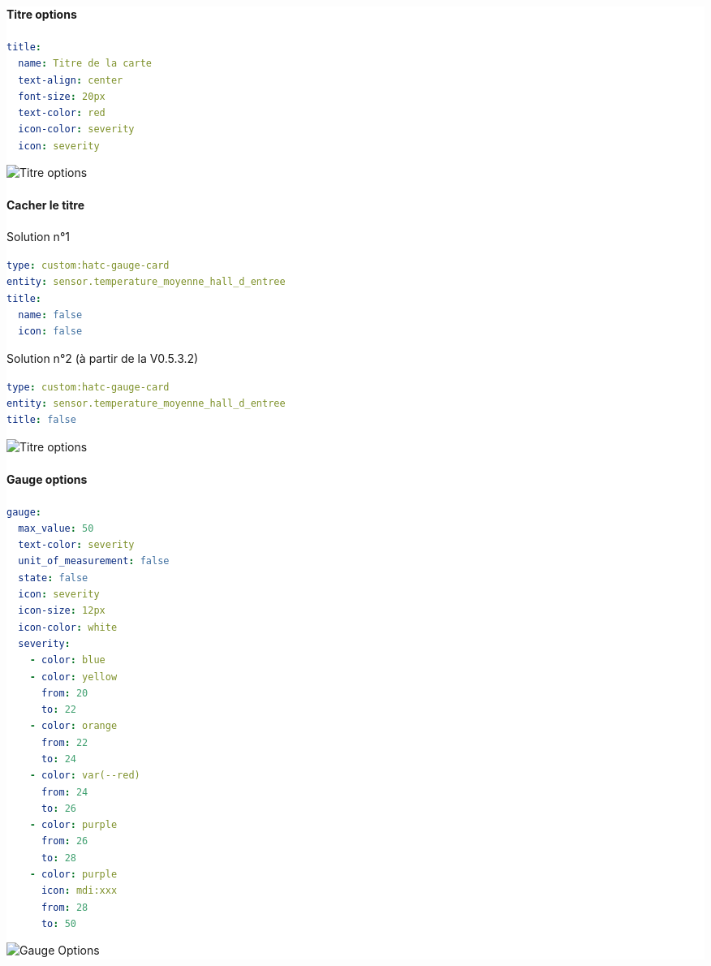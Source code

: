 #### Titre options

```yaml
title:
  name: Titre de la carte
  text-align: center
  font-size: 20px
  text-color: red
  icon-color: severity
  icon: severity
```
![Titre options](https://github.com/tagcashdev/hatc-gauge-card/blob/main/img/titre-options.png)


#### Cacher le titre

Solution n°1

```yaml
type: custom:hatc-gauge-card
entity: sensor.temperature_moyenne_hall_d_entree
title:
  name: false
  icon: false
```

Solution n°2 (à partir de la V0.5.3.2)

```yaml
type: custom:hatc-gauge-card
entity: sensor.temperature_moyenne_hall_d_entree
title: false
```
![Titre options](https://github.com/tagcashdev/hatc-gauge-card/blob/main/img/cacher-titre.png)


#### Gauge options

```yaml
gauge:
  max_value: 50 
  text-color: severity
  unit_of_measurement: false
  state: false
  icon: severity
  icon-size: 12px
  icon-color: white
  severity:
    - color: blue
    - color: yellow
      from: 20
      to: 22
    - color: orange
      from: 22
      to: 24
    - color: var(--red)
      from: 24
      to: 26
    - color: purple
      from: 26
      to: 28
    - color: purple
      icon: mdi:xxx
      from: 28
      to: 50
```
![Gauge Options](https://github.com/tagcashdev/hatc-gauge-card/blob/main/img/gauge-options.png)